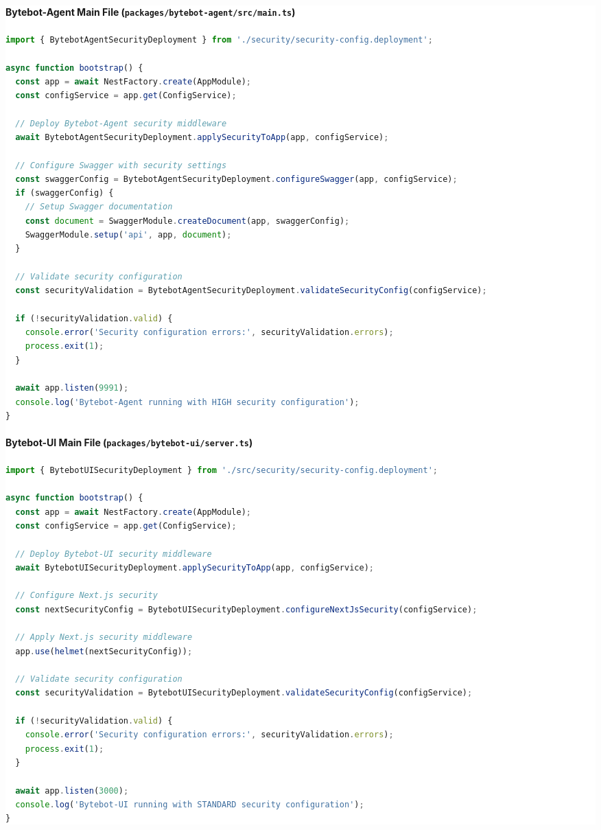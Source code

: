 #### Bytebot-Agent Main File (`packages/bytebot-agent/src/main.ts`)

```typescript
import { BytebotAgentSecurityDeployment } from './security/security-config.deployment';

async function bootstrap() {
  const app = await NestFactory.create(AppModule);
  const configService = app.get(ConfigService);

  // Deploy Bytebot-Agent security middleware
  await BytebotAgentSecurityDeployment.applySecurityToApp(app, configService);

  // Configure Swagger with security settings
  const swaggerConfig = BytebotAgentSecurityDeployment.configureSwagger(app, configService);
  if (swaggerConfig) {
    // Setup Swagger documentation
    const document = SwaggerModule.createDocument(app, swaggerConfig);
    SwaggerModule.setup('api', app, document);
  }

  // Validate security configuration
  const securityValidation = BytebotAgentSecurityDeployment.validateSecurityConfig(configService);
  
  if (!securityValidation.valid) {
    console.error('Security configuration errors:', securityValidation.errors);
    process.exit(1);
  }

  await app.listen(9991);
  console.log('Bytebot-Agent running with HIGH security configuration');
}
```

#### Bytebot-UI Main File (`packages/bytebot-ui/server.ts`)

```typescript
import { BytebotUISecurityDeployment } from './src/security/security-config.deployment';

async function bootstrap() {
  const app = await NestFactory.create(AppModule);
  const configService = app.get(ConfigService);

  // Deploy Bytebot-UI security middleware
  await BytebotUISecurityDeployment.applySecurityToApp(app, configService);

  // Configure Next.js security
  const nextSecurityConfig = BytebotUISecurityDeployment.configureNextJsSecurity(configService);
  
  // Apply Next.js security middleware
  app.use(helmet(nextSecurityConfig));

  // Validate security configuration
  const securityValidation = BytebotUISecurityDeployment.validateSecurityConfig(configService);
  
  if (!securityValidation.valid) {
    console.error('Security configuration errors:', securityValidation.errors);
    process.exit(1);
  }

  await app.listen(3000);
  console.log('Bytebot-UI running with STANDARD security configuration');
}
```
